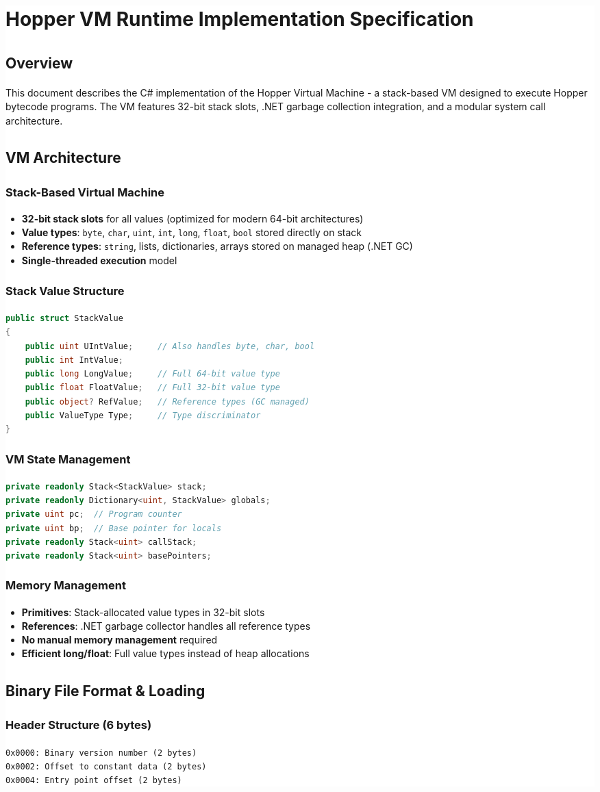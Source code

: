 # Hopper VM Runtime Implementation Specification

## Overview

This document describes the C# implementation of the Hopper Virtual Machine - a stack-based VM designed to execute Hopper bytecode programs. The VM features 32-bit stack slots, .NET garbage collection integration, and a modular system call architecture.

## VM Architecture

### Stack-Based Virtual Machine
- **32-bit stack slots** for all values (optimized for modern 64-bit architectures)
- **Value types**: `byte`, `char`, `uint`, `int`, `long`, `float`, `bool` stored directly on stack
- **Reference types**: `string`, lists, dictionaries, arrays stored on managed heap (.NET GC)
- **Single-threaded execution** model

### Stack Value Structure
```csharp
public struct StackValue
{
    public uint UIntValue;     // Also handles byte, char, bool
    public int IntValue; 
    public long LongValue;     // Full 64-bit value type
    public float FloatValue;   // Full 32-bit value type
    public object? RefValue;   // Reference types (GC managed)
    public ValueType Type;     // Type discriminator
}
```

### VM State Management
```csharp
private readonly Stack<StackValue> stack;
private readonly Dictionary<uint, StackValue> globals;
private uint pc;  // Program counter
private uint bp;  // Base pointer for locals
private readonly Stack<uint> callStack;
private readonly Stack<uint> basePointers;
```

### Memory Management
- **Primitives**: Stack-allocated value types in 32-bit slots
- **References**: .NET garbage collector handles all reference types
- **No manual memory management** required
- **Efficient long/float**: Full value types instead of heap allocations

## Binary File Format & Loading

### Header Structure (6 bytes)
```
0x0000: Binary version number (2 bytes)
0x0002: Offset to constant data (2 bytes)  
0x0004: Entry point offset (2 bytes)
```
